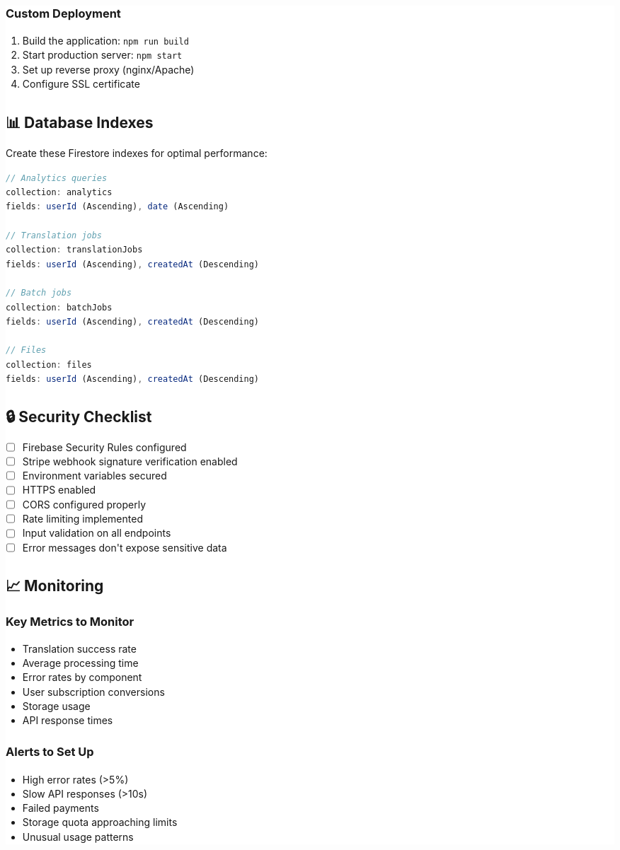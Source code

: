 ### Custom Deployment
1. Build the application: `npm run build`
2. Start production server: `npm start`
3. Set up reverse proxy (nginx/Apache)
4. Configure SSL certificate

## 📊 Database Indexes

Create these Firestore indexes for optimal performance:

```javascript
// Analytics queries
collection: analytics
fields: userId (Ascending), date (Ascending)

// Translation jobs
collection: translationJobs  
fields: userId (Ascending), createdAt (Descending)

// Batch jobs
collection: batchJobs
fields: userId (Ascending), createdAt (Descending)

// Files
collection: files
fields: userId (Ascending), createdAt (Descending)
```

## 🔒 Security Checklist

- [ ] Firebase Security Rules configured
- [ ] Stripe webhook signature verification enabled
- [ ] Environment variables secured
- [ ] HTTPS enabled
- [ ] CORS configured properly
- [ ] Rate limiting implemented
- [ ] Input validation on all endpoints
- [ ] Error messages don't expose sensitive data

## 📈 Monitoring

### Key Metrics to Monitor
- Translation success rate
- Average processing time
- Error rates by component
- User subscription conversions
- Storage usage
- API response times

### Alerts to Set Up
- High error rates (>5%)
- Slow API responses (>10s)
- Failed payments
- Storage quota approaching limits
- Unusual usage patterns
